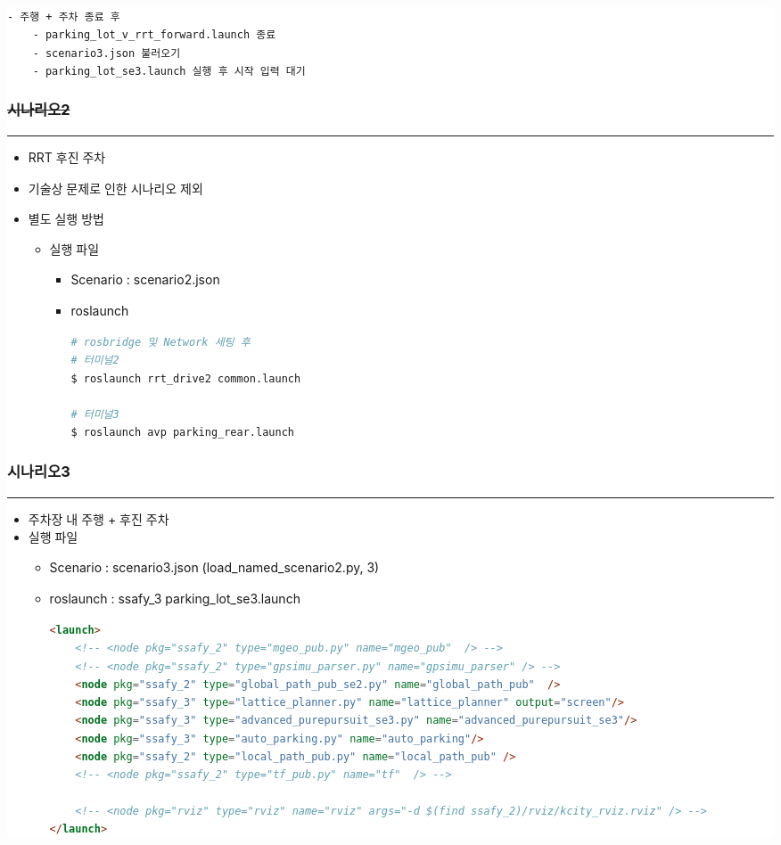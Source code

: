     - 주행 + 주차 종료 후
        - parking_lot_v_rrt_forward.launch 종료
        - scenario3.json 불러오기
        - parking_lot_se3.launch 실행 후 시작 입력 대기

### ~~시나리오2~~

---

- RRT 후진 주차
- 기술상 문제로 인한 시나리오 제외

- 별도 실행 방법
    - 실행 파일
        - Scenario : scenario2.json
        - roslaunch
            
            ```bash
            # rosbridge 및 Network 세팅 후
            # 터미널2
            $ roslaunch rrt_drive2 common.launch
            
            # 터미널3
            $ roslaunch avp parking_rear.launch
            ```
            

### 시나리오3

---

- 주차장 내 주행 + 후진 주차
- 실행 파일
    - Scenario : scenario3.json (load_named_scenario2.py, 3)
    - roslaunch : ssafy_3 parking_lot_se3.launch
        
        ```html
        <launch>
            <!-- <node pkg="ssafy_2" type="mgeo_pub.py" name="mgeo_pub"  /> -->
            <!-- <node pkg="ssafy_2" type="gpsimu_parser.py" name="gpsimu_parser" /> -->
            <node pkg="ssafy_2" type="global_path_pub_se2.py" name="global_path_pub"  />
            <node pkg="ssafy_3" type="lattice_planner.py" name="lattice_planner" output="screen"/>
            <node pkg="ssafy_3" type="advanced_purepursuit_se3.py" name="advanced_purepursuit_se3"/>
            <node pkg="ssafy_3" type="auto_parking.py" name="auto_parking"/>
            <node pkg="ssafy_2" type="local_path_pub.py" name="local_path_pub" />
            <!-- <node pkg="ssafy_2" type="tf_pub.py" name="tf"  /> -->
        
            <!-- <node pkg="rviz" type="rviz" name="rviz" args="-d $(find ssafy_2)/rviz/kcity_rviz.rviz" /> -->
        </launch>
        ```
        